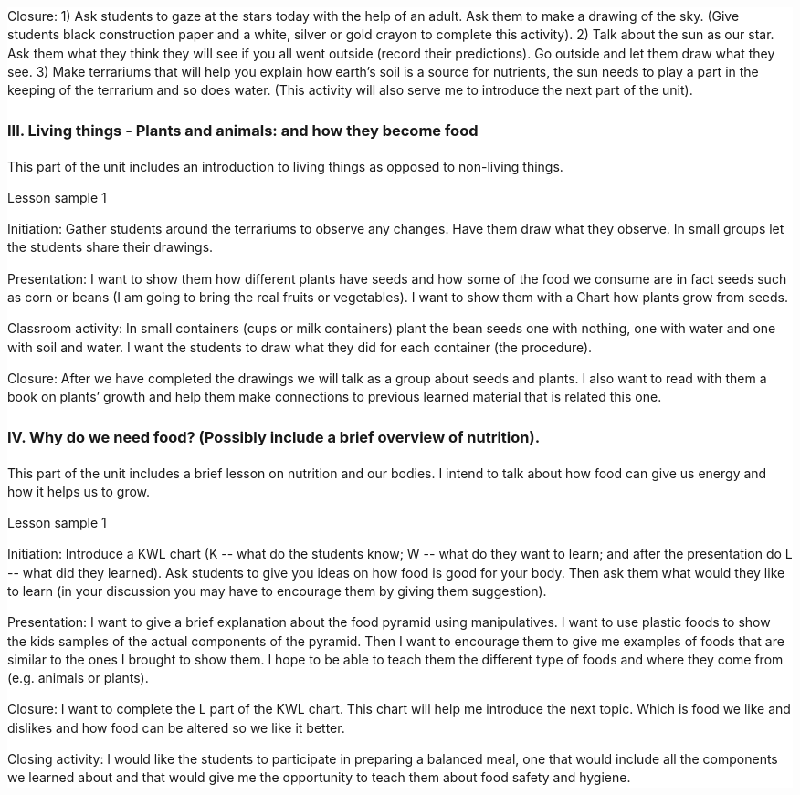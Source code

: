 Closure: 1) Ask students to gaze at the stars today with the help of an adult. Ask them to make a drawing of the sky. (Give students black construction paper and a white, silver or gold crayon to complete this activity). 2) Talk about the sun as our star. Ask them what they think they will see if you all went outside (record their predictions). Go outside and let them draw what they see. 3) Make terrariums that will help you explain how earth’s soil is a source for nutrients, the sun needs to play a part in the keeping of the terrarium and so does water. (This activity will also serve me to introduce the next part of the unit).
</p>
<h3>
III. Living things - Plants and animals: and how they become food
</h3>
This part of the unit includes an introduction to living things as opposed to non-living things.
<p>
Lesson sample 1
</p>
<p>
Initiation: Gather students around the terrariums to observe any changes. Have them draw what they observe. In small groups let the students share their drawings.
</p>
<p>
Presentation: I want to show them how different plants have seeds and how some of the food we consume are in fact seeds such as corn or beans (I am going to bring the real fruits or vegetables). I want to show them with a Chart how plants grow from seeds.
</p>
<p>
Classroom activity: In small containers (cups or milk containers) plant the bean seeds one with nothing, one with water and one with soil and water. I want the students to draw what they did for each container (the procedure).
</p>
<p>
Closure: After we have completed the drawings we will talk as a group about seeds and plants. I also want to read with them a book on plants’ growth and help them make connections to previous learned material that is related this one.
</p>
<h3>
IV. Why do we need food? (Possibly include a brief overview of nutrition).
</h3>
This part of the unit includes a brief lesson on nutrition and our bodies. I intend to talk about how food can give us energy and how it helps us to grow.
<p>
Lesson sample 1
</p>
<p>
Initiation: Introduce a KWL chart (K -- what do the students know; W -- what do they want to learn; and after the presentation do L -- what did they learned). Ask students to give you ideas on how food is good for your body. Then ask them what would they like to learn (in your discussion you may have to encourage them by giving them suggestion).
</p>
<p>
Presentation: I want to give a brief explanation about the food pyramid using manipulatives. I want to use plastic foods to show the kids samples of the actual components of the pyramid. Then I want to encourage them to give me examples of foods that are similar to the ones I brought to show them. I hope to be able to teach them the different type of foods and where they come from (e.g. animals or plants).
</p>
<p>
Closure: I want to complete the L part of the KWL chart. This chart will help me introduce the next topic. Which is food we like and dislikes and how food can be altered so we like it better.
</p>
<p>
Closing activity: I would like the students to participate in preparing a balanced meal, one that would include all the components we learned about and that would give me the opportunity to teach them about food safety and hygiene.
</p>
